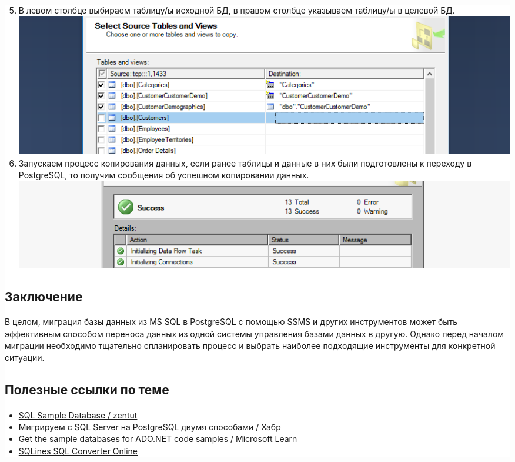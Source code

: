 5. В левом столбце выбираем таблицу/ы исходной БД, в правом столбце указываем таблицу/ы в целевой БД.
![Форма экспорта - Select source tables and views](image-010.PNG)
6. Запускаем процесс копирования данных, если ранее таблицы и данные в них были подготовлены к переходу в PostgreSQL, то получим сообщения об успешном копировании данных.
![Форма экспорта - SQL Server import and export wizard](image-011.PNG)

## Заключение
В целом, миграция базы данных из MS SQL в PostgreSQL с помощью SSMS и других инструментов может быть эффективным способом переноса данных из одной системы управления базами данных в другую. Однако перед началом миграции необходимо тщательно спланировать процесс и выбрать наиболее подходящие инструменты для конкретной ситуации.

## Полезные ссылки по теме
- [SQL Sample Database / zentut](https://www.zentut.com/sql-tutorial/sql-sample-database/)
- [Мигрируем с SQL Server на PostgreSQL двумя способами / Хабр](https://habr.com/ru/companies/otus/articles/802827/)
- [Get the sample databases for ADO.NET code samples / Microsoft Learn](https://learn.microsoft.com/en-us/dotnet/framework/data/adonet/sql/linq/downloading-sample-databases)
- [SQLines SQL Converter Online](https://www.sqlines.com/online)
